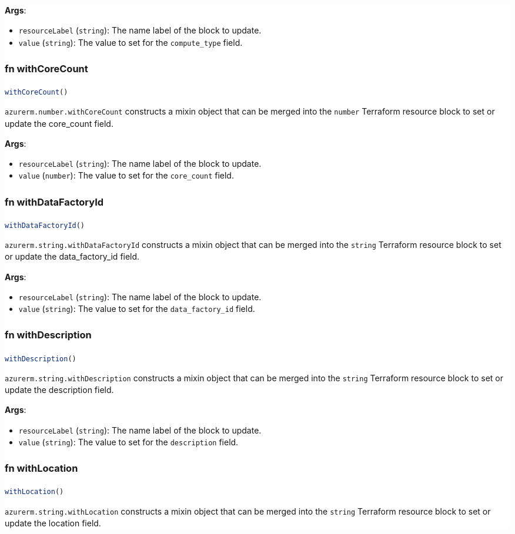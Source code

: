
**Args**:
  - `resourceLabel` (`string`): The name label of the block to update.
  - `value` (`string`): The value to set for the `compute_type` field.


### fn withCoreCount

```ts
withCoreCount()
```

`azurerm.number.withCoreCount` constructs a mixin object that can be merged into the `number`
Terraform resource block to set or update the core_count field.



**Args**:
  - `resourceLabel` (`string`): The name label of the block to update.
  - `value` (`number`): The value to set for the `core_count` field.


### fn withDataFactoryId

```ts
withDataFactoryId()
```

`azurerm.string.withDataFactoryId` constructs a mixin object that can be merged into the `string`
Terraform resource block to set or update the data_factory_id field.



**Args**:
  - `resourceLabel` (`string`): The name label of the block to update.
  - `value` (`string`): The value to set for the `data_factory_id` field.


### fn withDescription

```ts
withDescription()
```

`azurerm.string.withDescription` constructs a mixin object that can be merged into the `string`
Terraform resource block to set or update the description field.



**Args**:
  - `resourceLabel` (`string`): The name label of the block to update.
  - `value` (`string`): The value to set for the `description` field.


### fn withLocation

```ts
withLocation()
```

`azurerm.string.withLocation` constructs a mixin object that can be merged into the `string`
Terraform resource block to set or update the location field.
